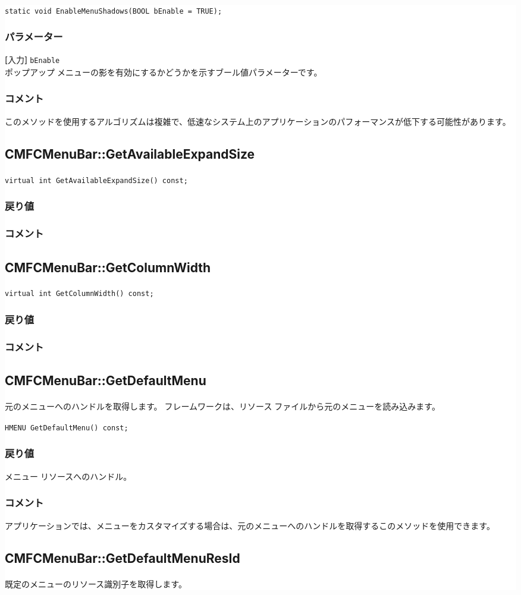 ```  
static void EnableMenuShadows(BOOL bEnable = TRUE);
```  
  
### <a name="parameters"></a>パラメーター  
 [入力] `bEnable`  
 ポップアップ メニューの影を有効にするかどうかを示すブール値パラメーターです。  
  
### <a name="remarks"></a>コメント  
 このメソッドを使用するアルゴリズムは複雑で、低速なシステム上のアプリケーションのパフォーマンスが低下する可能性があります。  
  
##  <a name="getavailableexpandsize"></a>CMFCMenuBar::GetAvailableExpandSize  

  
```  
virtual int GetAvailableExpandSize() const;  
```  
  
### <a name="return-value"></a>戻り値  
  
### <a name="remarks"></a>コメント  
  
##  <a name="getcolumnwidth"></a>CMFCMenuBar::GetColumnWidth  

  
```  
virtual int GetColumnWidth() const;  
```  
  
### <a name="return-value"></a>戻り値  
  
### <a name="remarks"></a>コメント  
  
##  <a name="getdefaultmenu"></a>CMFCMenuBar::GetDefaultMenu  
 元のメニューへのハンドルを取得します。 フレームワークは、リソース ファイルから元のメニューを読み込みます。  
  
```  
HMENU GetDefaultMenu() const;  
```  
  
### <a name="return-value"></a>戻り値  
 メニュー リソースへのハンドル。  
  
### <a name="remarks"></a>コメント  
 アプリケーションでは、メニューをカスタマイズする場合は、元のメニューへのハンドルを取得するこのメソッドを使用できます。  
  
##  <a name="getdefaultmenuresid"></a>CMFCMenuBar::GetDefaultMenuResId  
 既定のメニューのリソース識別子を取得します。  
  